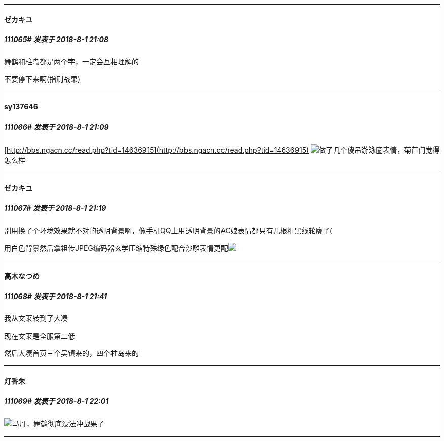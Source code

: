 
-----

####  ゼカキユ  
##### 111065#       发表于 2018-8-1 21:08


舞鹤和柱岛都是两个字，一定会互相理解的

不要停下来啊(指刷战果)


-----

####  sy137646  
##### 111066#       发表于 2018-8-1 21:09


[http://bbs.ngacn.cc/read.php?tid=14636915](http://bbs.ngacn.cc/read.php?tid=14636915)
<img src="https://static.saraba1st.com/image/smiley/face2017/018.png" referrerpolicy="no-referrer">做了几个傻吊游泳圈表情，菊苣们觉得怎么样


-----

####  ゼカキユ  
##### 111067#       发表于 2018-8-1 21:19


别用换了个环境效果就不对的透明背景啊，像手机QQ上用透明背景的AC娘表情都只有几根粗黑线轮廓了(

用白色背景然后拿祖传JPEG编码器玄学压缩特殊绿色配合沙雕表情更配<img src="https://static.saraba1st.com/image/smiley/face2017/065.png" referrerpolicy="no-referrer">


-----

####  高木なつめ  
##### 111068#       发表于 2018-8-1 21:41


我从文莱转到了大凑


现在文莱是全服第二低


然后大凑首页三个吴镇来的，四个柱岛来的


-----

####  灯香朱  
##### 111069#       发表于 2018-8-1 22:01


<img src="https://static.saraba1st.com/image/smiley/face2017/018.png" referrerpolicy="no-referrer">马丹，舞鹤彻底没法冲战果了


-----
